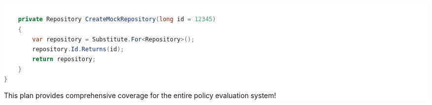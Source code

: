 ```csharp

    private Repository CreateMockRepository(long id = 12345)
    {
        var repository = Substitute.For<Repository>();
        repository.Id.Returns(id);
        return repository;
    }
}
```

This plan provides comprehensive coverage for the entire policy evaluation system!